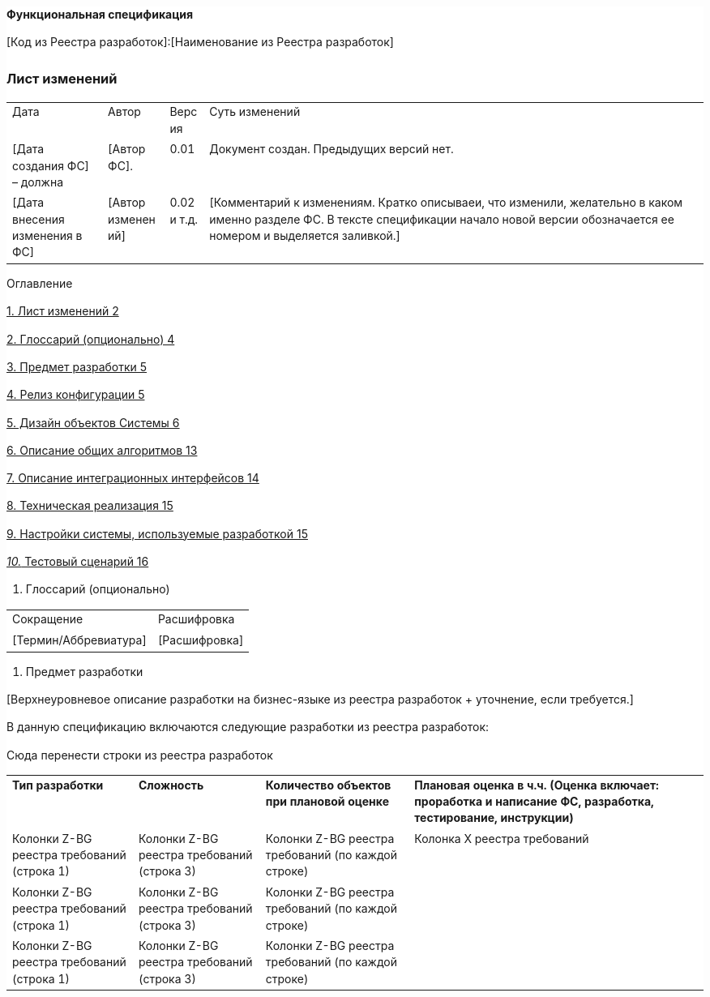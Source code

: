 **Функциональная спецификация**

[Код из Реестра разработок]:[Наименование из Реестра разработок]

### Лист изменений

|  |  |  |  |
| --- | --- | --- | --- |
| Дата | Автор | Версия | Суть изменений |
| [Дата создания ФС] – должна | [Автор ФС]. | 0.01 | Документ создан. Предыдущих версий нет. |
| [Дата внесения изменения в ФС] | [Автор изменений] | 0.02 и т.д. | [Комментарий к изменениям. Кратко описываеи, что изменили, желательно в каком именно разделе ФС. В тексте спецификации начало новой версии обозначается ее номером и выделяется заливкой.] |

Оглавление

[1. Лист изменений 2](#_Toc201768507)

[2. Глоссарий (опционально) 4](#_Toc201768508)

[3. Предмет разработки 5](#_Toc201768509)

[4. Релиз конфигурации 5](#_Toc201768510)

[5. Дизайн объектов Системы 6](#_Toc201768511)

[6. Описание общих алгоритмов 13](#_Toc201768512)

[7. Описание интеграционных интерфейсов 14](#_Toc201768513)

[8. Техническая реализация 15](#_Toc201768514)

[9. Настройки системы, используемые разработкой 15](#_Toc201768515)

[*10.* Тестовый сценарий 16](#_Toc201768516)

1. Глоссарий (опционально)

|  |  |
| --- | --- |
| Сокращение | Расшифровка |
| [Термин/Аббревиатура] | [Расшифровка] |

1. Предмет разработки

[Верхнеуровневое описание разработки на бизнес-языке из реестра разработок + уточнение, если требуется.]

В данную спецификацию включаются следующие разработки из реестра разработок:

Cюда перенести строки из реестра разработок

|  |  |  |  |
| --- | --- | --- | --- |
| **Тип разработки** | **Сложность** | **Количество объектов при плановой оценке** | **Плановая оценка в ч.ч. (Оценка включает: проработка и написание ФС, разработка, тестирование, инструкции)** |
| Колонки Z-BG реестра требований (строка 1) | Колонки Z-BG реестра требований (строка 3) | Колонки Z-BG реестра требований (по каждой строке) | Колонка Х реестра требований |
| Колонки Z-BG реестра требований (строка 1) | Колонки Z-BG реестра требований (строка 3) | Колонки Z-BG реестра требований (по каждой строке) |
| Колонки Z-BG реестра требований (строка 1) | Колонки Z-BG реестра требований (строка 3) | Колонки Z-BG реестра требований (по каждой строке) |
